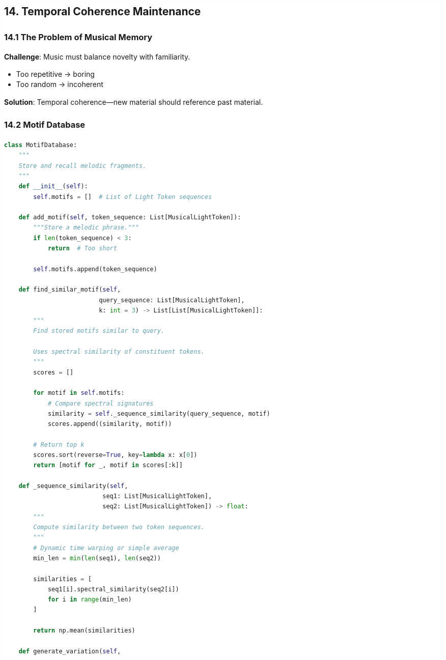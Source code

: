 
## 14. Temporal Coherence Maintenance

### 14.1 The Problem of Musical Memory

**Challenge**: Music must balance novelty with familiarity.
- Too repetitive → boring
- Too random → incoherent

**Solution**: Temporal coherence—new material should reference past material.

### 14.2 Motif Database

```python
class MotifDatabase:
    """
    Store and recall melodic fragments.
    """
    def __init__(self):
        self.motifs = []  # List of Light Token sequences
    
    def add_motif(self, token_sequence: List[MusicalLightToken]):
        """Store a melodic phrase."""
        if len(token_sequence) < 3:
            return  # Too short
        
        self.motifs.append(token_sequence)
    
    def find_similar_motif(self,
                          query_sequence: List[MusicalLightToken],
                          k: int = 3) -> List[List[MusicalLightToken]]:
        """
        Find stored motifs similar to query.
        
        Uses spectral similarity of constituent tokens.
        """
        scores = []
        
        for motif in self.motifs:
            # Compare spectral signatures
            similarity = self._sequence_similarity(query_sequence, motif)
            scores.append((similarity, motif))
        
        # Return top k
        scores.sort(reverse=True, key=lambda x: x[0])
        return [motif for _, motif in scores[:k]]
    
    def _sequence_similarity(self,
                           seq1: List[MusicalLightToken],
                           seq2: List[MusicalLightToken]) -> float:
        """
        Compute similarity between two token sequences.
        """
        # Dynamic time warping or simple average
        min_len = min(len(seq1), len(seq2))
        
        similarities = [
            seq1[i].spectral_similarity(seq2[i])
            for i in range(min_len)
        ]
        
        return np.mean(similarities)
    
    def generate_variation(self,
```